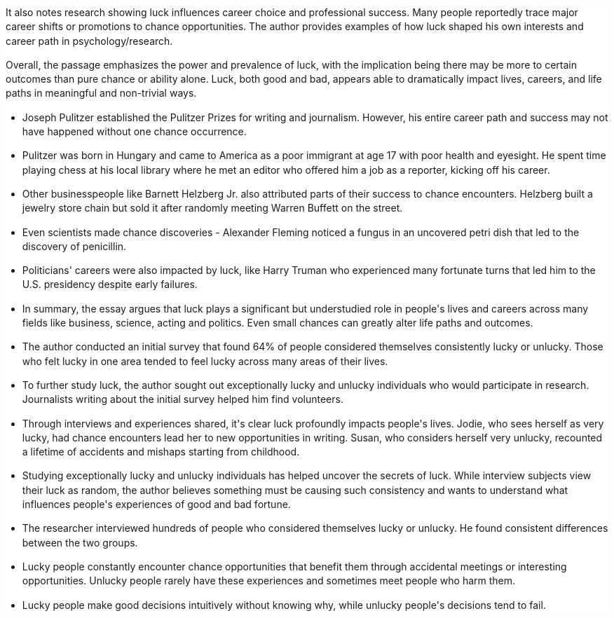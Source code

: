 It also notes research showing luck influences career choice and professional success. Many people reportedly trace major career shifts or promotions to chance opportunities. The author provides examples of how luck shaped his own interests and career path in psychology/research. 

Overall, the passage emphasizes the power and prevalence of luck, with the implication being there may be more to certain outcomes than pure chance or ability alone. Luck, both good and bad, appears able to dramatically impact lives, careers, and life paths in meaningful and non-trivial ways.

 

- Joseph Pulitzer established the Pulitzer Prizes for writing and journalism. However, his entire career path and success may not have happened without one chance occurrence. 

- Pulitzer was born in Hungary and came to America as a poor immigrant at age 17 with poor health and eyesight. He spent time playing chess at his local library where he met an editor who offered him a job as a reporter, kicking off his career.

- Other businesspeople like Barnett Helzberg Jr. also attributed parts of their success to chance encounters. Helzberg built a jewelry store chain but sold it after randomly meeting Warren Buffett on the street.

- Even scientists made chance discoveries - Alexander Fleming noticed a fungus in an uncovered petri dish that led to the discovery of penicillin. 

- Politicians' careers were also impacted by luck, like Harry Truman who experienced many fortunate turns that led him to the U.S. presidency despite early failures.

- In summary, the essay argues that luck plays a significant but understudied role in people's lives and careers across many fields like business, science, acting and politics. Even small chances can greatly alter life paths and outcomes.

 

- The author conducted an initial survey that found 64% of people considered themselves consistently lucky or unlucky. Those who felt lucky in one area tended to feel lucky across many areas of their lives. 

- To further study luck, the author sought out exceptionally lucky and unlucky individuals who would participate in research. Journalists writing about the initial survey helped him find volunteers.

- Through interviews and experiences shared, it's clear luck profoundly impacts people's lives. Jodie, who sees herself as very lucky, had chance encounters lead her to new opportunities in writing. Susan, who considers herself very unlucky, recounted a lifetime of accidents and mishaps starting from childhood. 

- Studying exceptionally lucky and unlucky individuals has helped uncover the secrets of luck. While interview subjects view their luck as random, the author believes something must be causing such consistency and wants to understand what influences people's experiences of good and bad fortune.

 

- The researcher interviewed hundreds of people who considered themselves lucky or unlucky. He found consistent differences between the two groups. 

- Lucky people constantly encounter chance opportunities that benefit them through accidental meetings or interesting opportunities. Unlucky people rarely have these experiences and sometimes meet people who harm them.

- Lucky people make good decisions intuitively without knowing why, while unlucky people's decisions tend to fail. 
